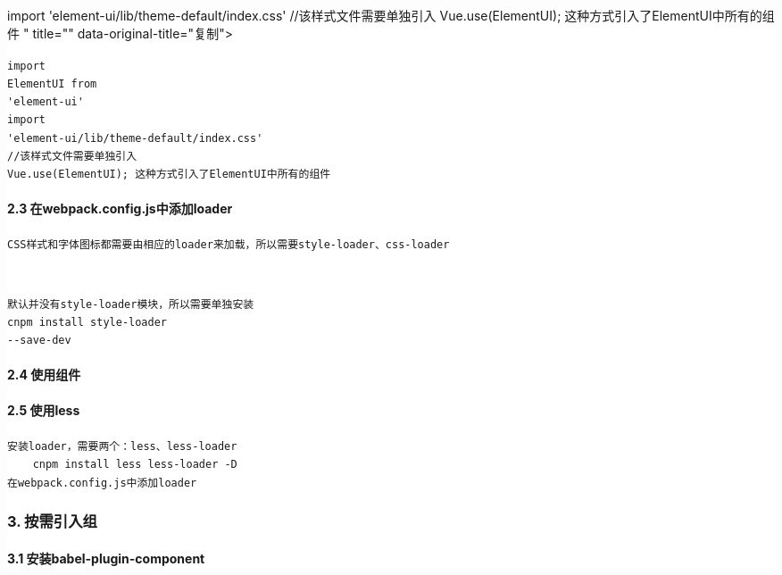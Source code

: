 import 'element-ui/lib/theme-default/index.css' //该样式文件需要单独引入
Vue.use(ElementUI);
这种方式引入了ElementUI中所有的组件
" title="" data-original-title="复制"></span>
      <span type="button" class="saveToNote code-tool" data-toggle="tooltip" data-placement="top" title="" data-original-title="放进笔记"></span>
      </div>
      </div><pre class="hljs clean"><code><span class="hljs-keyword">import</span> ElementUI <span class="hljs-keyword">from</span> <span class="hljs-string">'element-ui'</span>
<span class="hljs-keyword">import</span> <span class="hljs-string">'element-ui/lib/theme-default/index.css'</span> <span class="hljs-comment">//该样式文件需要单独引入</span>
Vue.use(ElementUI);
这种方式引入了ElementUI中所有的组件
</code></pre>
<h4>2.3 在webpack.config.js中添加loader</h4>
<div class="widget-codetool" style="display:none;">
      <div class="widget-codetool--inner">
      <span class="selectCode code-tool" data-toggle="tooltip" data-placement="top" title="" data-original-title="全选"></span>
      <span type="button" class="copyCode code-tool" data-toggle="tooltip" data-placement="top" data-clipboard-text="CSS样式和字体图标都需要由相应的loader来加载，所以需要style-loader、css-loader

默认并没有style-loader模块，所以需要单独安装
    cnpm install style-loader --save-dev
" title="" data-original-title="复制"></span>
      <span type="button" class="saveToNote code-tool" data-toggle="tooltip" data-placement="top" title="" data-original-title="放进笔记"></span>
      </div>
      </div><pre class="hljs maxima"><code>CSS样式和字体图标都需要由相应的loader来加载，所以需要<span class="hljs-built_in">style</span>-loader、css-loader

默认并没有<span class="hljs-built_in">style</span>-loader模块，所以需要单独安装
    cnpm install <span class="hljs-built_in">style</span>-loader --<span class="hljs-built_in">save</span>-dev
</code></pre>
<h4>2.4 使用组件</h4>
<h4>2.5 使用less</h4>
<div class="widget-codetool" style="display:none;">
      <div class="widget-codetool--inner">
      <span class="selectCode code-tool" data-toggle="tooltip" data-placement="top" title="" data-original-title="全选"></span>
      <span type="button" class="copyCode code-tool" data-toggle="tooltip" data-placement="top" data-clipboard-text="安装loader，需要两个：less、less-loader
    cnpm install less less-loader -D
在webpack.config.js中添加loader    
" title="" data-original-title="复制"></span>
      <span type="button" class="saveToNote code-tool" data-toggle="tooltip" data-placement="top" title="" data-original-title="放进笔记"></span>
      </div>
      </div><pre class="hljs cmake"><code>安装loader，需要两个：<span class="hljs-keyword">less</span>、<span class="hljs-keyword">less</span>-loader
    cnpm <span class="hljs-keyword">install</span> <span class="hljs-keyword">less</span> <span class="hljs-keyword">less</span>-loader -D
在webpack.config.js中添加loader    
</code></pre>
<h3 id="articleHeader8">3. 按需引入组</h3>
<h4>3.1 安装babel-plugin-component</h4>
<div class="widget-codetool" style="display:none;">
      <div class="widget-codetool--inner">
      <span class="selectCode code-tool" data-toggle="tooltip" data-placement="top" title="" data-original-title="全选"></span>
      <span type="button" class="copyCode code-tool" data-toggle="tooltip" data-placement="top" data-clipboard-text="cnpm install babel-plugin-component -D  
" title="" data-original-title="复制"></span>